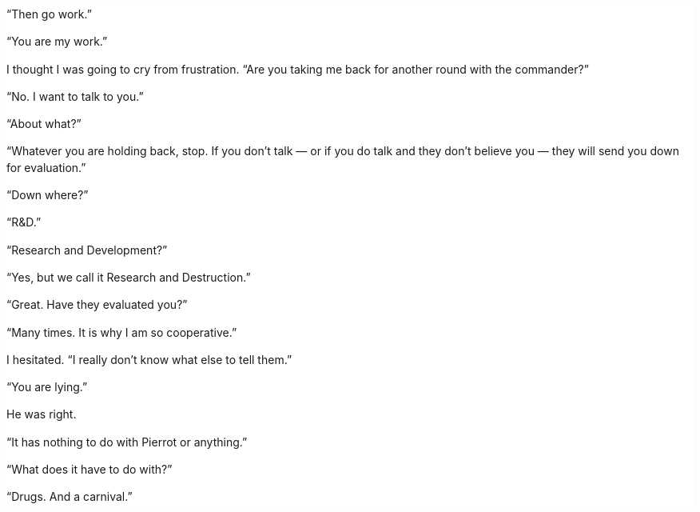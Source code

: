 

“Then go work.”



“You are my work.”



I thought I was going to cry from frustration. “Are you taking me back for another round with the commander?”



“No. I want to talk to you.”



“About what?”



“Whatever you are holding back, stop. If you don’t talk — or if you do talk and they don’t believe you — they will send you down for evaluation.”



“Down where?”



“R&D.”



“Research and Development?”



“Yes, but we call it Research and Destruction.”



“Great. Have they evaluated you?”



“Many times. It is why I am so cooperative.” 



I hesitated. “I really don’t know what else to tell them.”



“You are lying.”



He was right.



“It has nothing to do with Pierrot or anything.”



“What does it have to do with?”



“Drugs. And a carnival.”



